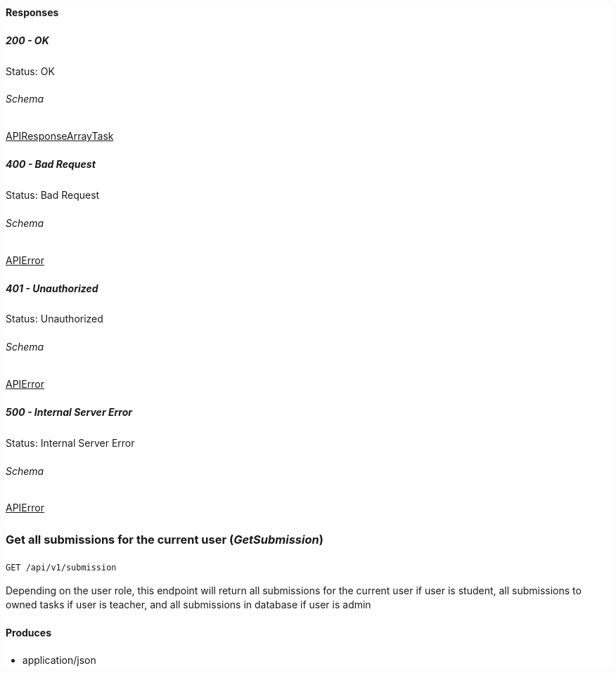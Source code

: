 #### Responses


##### <span id="get-session-validate-200"></span> 200 - OK
Status: OK

###### <span id="get-session-validate-200-schema"></span> Schema



[APIResponseArrayTask](#api-response-array-task)

##### <span id="get-session-validate-400"></span> 400 - Bad Request
Status: Bad Request

###### <span id="get-session-validate-400-schema"></span> Schema



[APIError](#api-error)

##### <span id="get-session-validate-401"></span> 401 - Unauthorized
Status: Unauthorized

###### <span id="get-session-validate-401-schema"></span> Schema



[APIError](#api-error)

##### <span id="get-session-validate-500"></span> 500 - Internal Server Error
Status: Internal Server Error

###### <span id="get-session-validate-500-schema"></span> Schema



[APIError](#api-error)

### <span id="get-submission"></span> Get all submissions for the current user (*GetSubmission*)

```
GET /api/v1/submission
```

Depending on the user role, this endpoint will return all submissions for the current user if user is student, all submissions to owned tasks if user is teacher, and all submissions in database if user is admin

#### Produces
  * application/json
